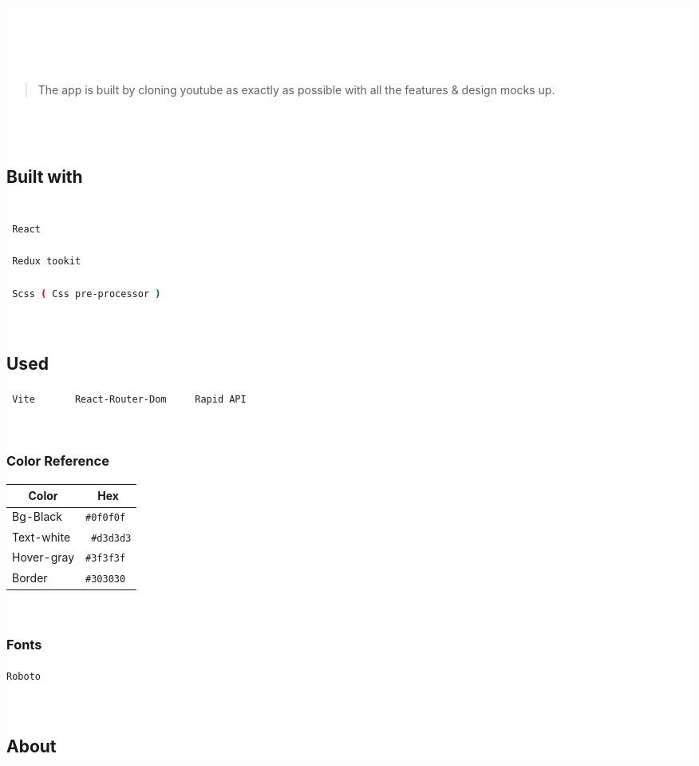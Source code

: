   <br />
<br />
  <br />
<br />

> The app is built by cloning youtube as exactly as possible with all the features & design mocks up.

 <br />
<br />

## Built with

```bash

 React

 Redux tookit

 Scss ( Css pre-processor )

```

  <br />

## Used

```bash
 Vite       React-Router-Dom     Rapid API
```

  <br />

### Color Reference

| Color      | Hex        |
| ---------- | ---------- |
| Bg-Black   | `#0f0f0f`  |
| Text-white | ` #d3d3d3` |
| Hover-gray | `#3f3f3f`  |
| Border     | `#303030`  |

<br />

### Fonts

```bash
Roboto
```

<br />

## About
